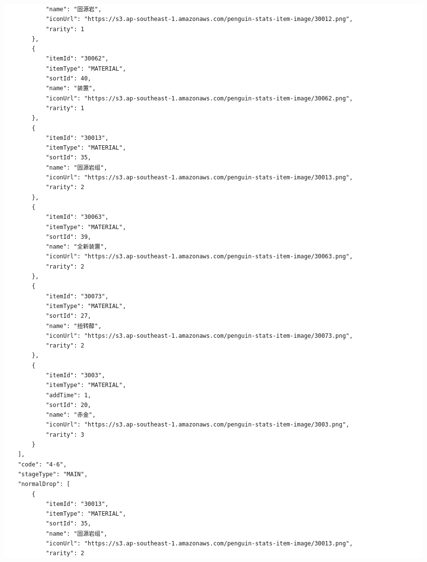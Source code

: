   ```
              "name": "固源岩",
              "iconUrl": "https://s3.ap-southeast-1.amazonaws.com/penguin-stats-item-image/30012.png",
              "rarity": 1
          },
          {
              "itemId": "30062",
              "itemType": "MATERIAL",
              "sortId": 40,
              "name": "装置",
              "iconUrl": "https://s3.ap-southeast-1.amazonaws.com/penguin-stats-item-image/30062.png",
              "rarity": 1
          },
          {
              "itemId": "30013",
              "itemType": "MATERIAL",
              "sortId": 35,
              "name": "固源岩组",
              "iconUrl": "https://s3.ap-southeast-1.amazonaws.com/penguin-stats-item-image/30013.png",
              "rarity": 2
          },
          {
              "itemId": "30063",
              "itemType": "MATERIAL",
              "sortId": 39,
              "name": "全新装置",
              "iconUrl": "https://s3.ap-southeast-1.amazonaws.com/penguin-stats-item-image/30063.png",
              "rarity": 2
          },
          {
              "itemId": "30073",
              "itemType": "MATERIAL",
              "sortId": 27,
              "name": "扭转醇",
              "iconUrl": "https://s3.ap-southeast-1.amazonaws.com/penguin-stats-item-image/30073.png",
              "rarity": 2
          },
          {
              "itemId": "3003",
              "itemType": "MATERIAL",
              "addTime": 1,
              "sortId": 20,
              "name": "赤金",
              "iconUrl": "https://s3.ap-southeast-1.amazonaws.com/penguin-stats-item-image/3003.png",
              "rarity": 3
          }
      ],
      "code": "4-6",
      "stageType": "MAIN",
      "normalDrop": [
          {
              "itemId": "30013",
              "itemType": "MATERIAL",
              "sortId": 35,
              "name": "固源岩组",
              "iconUrl": "https://s3.ap-southeast-1.amazonaws.com/penguin-stats-item-image/30013.png",
              "rarity": 2
  ```